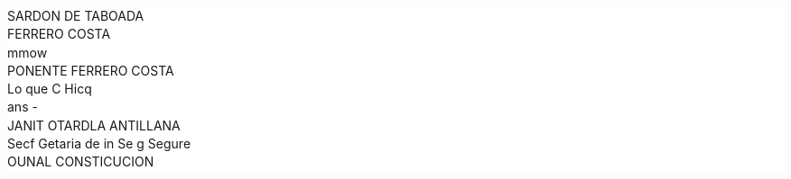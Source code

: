 SARDON DE TABOADA  
FERRERO COSTA  
mmow  
PONENTE FERRERO COSTA  
Lo que C Hicq  
ans -  
JANIT OTARDLA ANTILLANA  
Secf Getaria de in Se g Segure  
OUNAL CONSTICUCION
